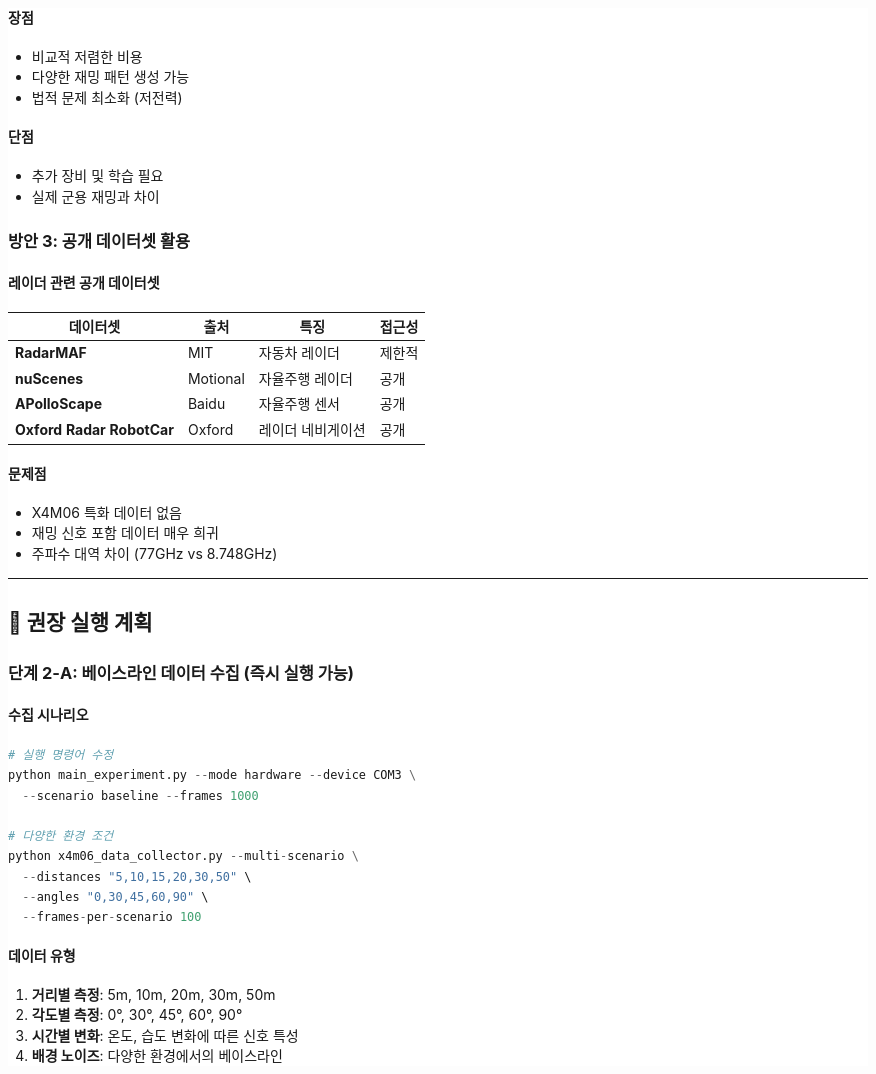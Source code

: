 #### **장점**
- 비교적 저렴한 비용
- 다양한 재밍 패턴 생성 가능
- 법적 문제 최소화 (저전력)

#### **단점**
- 추가 장비 및 학습 필요
- 실제 군용 재밍과 차이

### 방안 3: 공개 데이터셋 활용

#### **레이더 관련 공개 데이터셋**

| 데이터셋 | 출처 | 특징 | 접근성 |
|---------|------|------|--------|
| **RadarMAF** | MIT | 자동차 레이더 | 제한적 |
| **nuScenes** | Motional | 자율주행 레이더 | 공개 |
| **APolloScape** | Baidu | 자율주행 센서 | 공개 |
| **Oxford Radar RobotCar** | Oxford | 레이더 네비게이션 | 공개 |

#### **문제점**
- X4M06 특화 데이터 없음
- 재밍 신호 포함 데이터 매우 희귀
- 주파수 대역 차이 (77GHz vs 8.748GHz)

---

## 🚀 권장 실행 계획

### 단계 2-A: 베이스라인 데이터 수집 (즉시 실행 가능)

#### **수집 시나리오**
```python
# 실행 명령어 수정
python main_experiment.py --mode hardware --device COM3 \
  --scenario baseline --frames 1000

# 다양한 환경 조건
python x4m06_data_collector.py --multi-scenario \
  --distances "5,10,15,20,30,50" \
  --angles "0,30,45,60,90" \
  --frames-per-scenario 100
```

#### **데이터 유형**
1. **거리별 측정**: 5m, 10m, 20m, 30m, 50m
2. **각도별 측정**: 0°, 30°, 45°, 60°, 90°
3. **시간별 변화**: 온도, 습도 변화에 따른 신호 특성
4. **배경 노이즈**: 다양한 환경에서의 베이스라인
